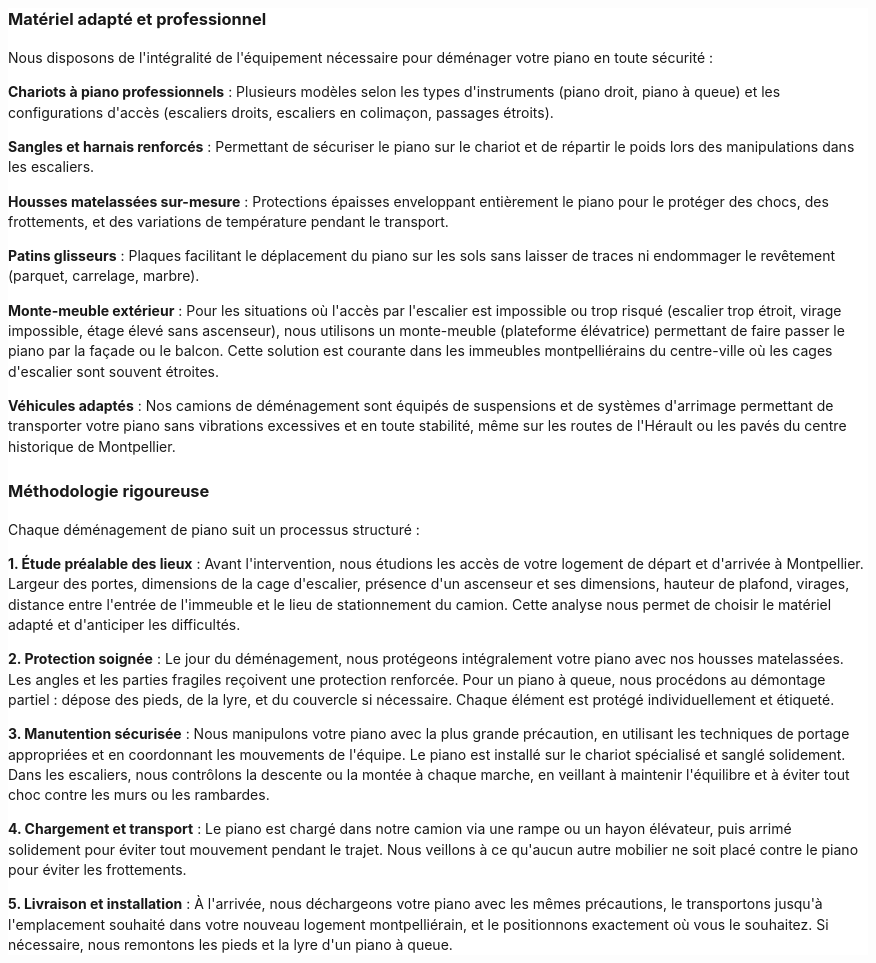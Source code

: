 ### Matériel adapté et professionnel

Nous disposons de l'intégralité de l'équipement nécessaire pour déménager votre piano en toute sécurité :

**Chariots à piano professionnels** : Plusieurs modèles selon les types d'instruments (piano droit, piano à queue) et les configurations d'accès (escaliers droits, escaliers en colimaçon, passages étroits).

**Sangles et harnais renforcés** : Permettant de sécuriser le piano sur le chariot et de répartir le poids lors des manipulations dans les escaliers.

**Housses matelassées sur-mesure** : Protections épaisses enveloppant entièrement le piano pour le protéger des chocs, des frottements, et des variations de température pendant le transport.

**Patins glisseurs** : Plaques facilitant le déplacement du piano sur les sols sans laisser de traces ni endommager le revêtement (parquet, carrelage, marbre).

**Monte-meuble extérieur** : Pour les situations où l'accès par l'escalier est impossible ou trop risqué (escalier trop étroit, virage impossible, étage élevé sans ascenseur), nous utilisons un monte-meuble (plateforme élévatrice) permettant de faire passer le piano par la façade ou le balcon. Cette solution est courante dans les immeubles montpelliérains du centre-ville où les cages d'escalier sont souvent étroites.

**Véhicules adaptés** : Nos camions de déménagement sont équipés de suspensions et de systèmes d'arrimage permettant de transporter votre piano sans vibrations excessives et en toute stabilité, même sur les routes de l'Hérault ou les pavés du centre historique de Montpellier.

### Méthodologie rigoureuse

Chaque déménagement de piano suit un processus structuré :

**1. Étude préalable des lieux** : Avant l'intervention, nous étudions les accès de votre logement de départ et d'arrivée à Montpellier. Largeur des portes, dimensions de la cage d'escalier, présence d'un ascenseur et ses dimensions, hauteur de plafond, virages, distance entre l'entrée de l'immeuble et le lieu de stationnement du camion. Cette analyse nous permet de choisir le matériel adapté et d'anticiper les difficultés.

**2. Protection soignée** : Le jour du déménagement, nous protégeons intégralement votre piano avec nos housses matelassées. Les angles et les parties fragiles reçoivent une protection renforcée. Pour un piano à queue, nous procédons au démontage partiel : dépose des pieds, de la lyre, et du couvercle si nécessaire. Chaque élément est protégé individuellement et étiqueté.

**3. Manutention sécurisée** : Nous manipulons votre piano avec la plus grande précaution, en utilisant les techniques de portage appropriées et en coordonnant les mouvements de l'équipe. Le piano est installé sur le chariot spécialisé et sanglé solidement. Dans les escaliers, nous contrôlons la descente ou la montée à chaque marche, en veillant à maintenir l'équilibre et à éviter tout choc contre les murs ou les rambardes.

**4. Chargement et transport** : Le piano est chargé dans notre camion via une rampe ou un hayon élévateur, puis arrimé solidement pour éviter tout mouvement pendant le trajet. Nous veillons à ce qu'aucun autre mobilier ne soit placé contre le piano pour éviter les frottements.

**5. Livraison et installation** : À l'arrivée, nous déchargeons votre piano avec les mêmes précautions, le transportons jusqu'à l'emplacement souhaité dans votre nouveau logement montpelliérain, et le positionnons exactement où vous le souhaitez. Si nécessaire, nous remontons les pieds et la lyre d'un piano à queue.
